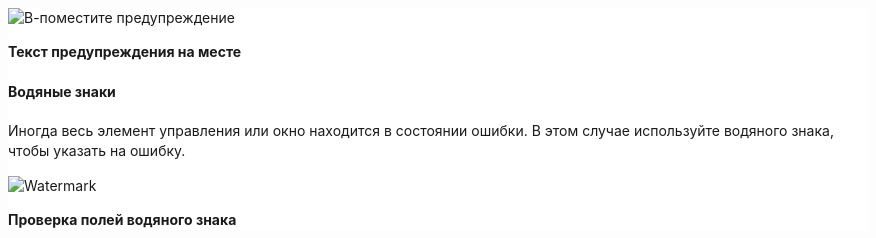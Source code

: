  ![В&#45;поместите предупреждение](../../extensibility/ux-guidelines/media/0905-06-inplacewarning.png "0905 06_InPlaceWarning")  
  
 **Текст предупреждения на месте**  
  
#### <a name="watermarks"></a>Водяные знаки  
 Иногда весь элемент управления или окно находится в состоянии ошибки. В этом случае используйте водяного знака, чтобы указать на ошибку.  
  
 ![Watermark](../../extensibility/ux-guidelines/media/0905-07-watermark.png "0905-07_Watermark")  
  
 **Проверка полей водяного знака**

